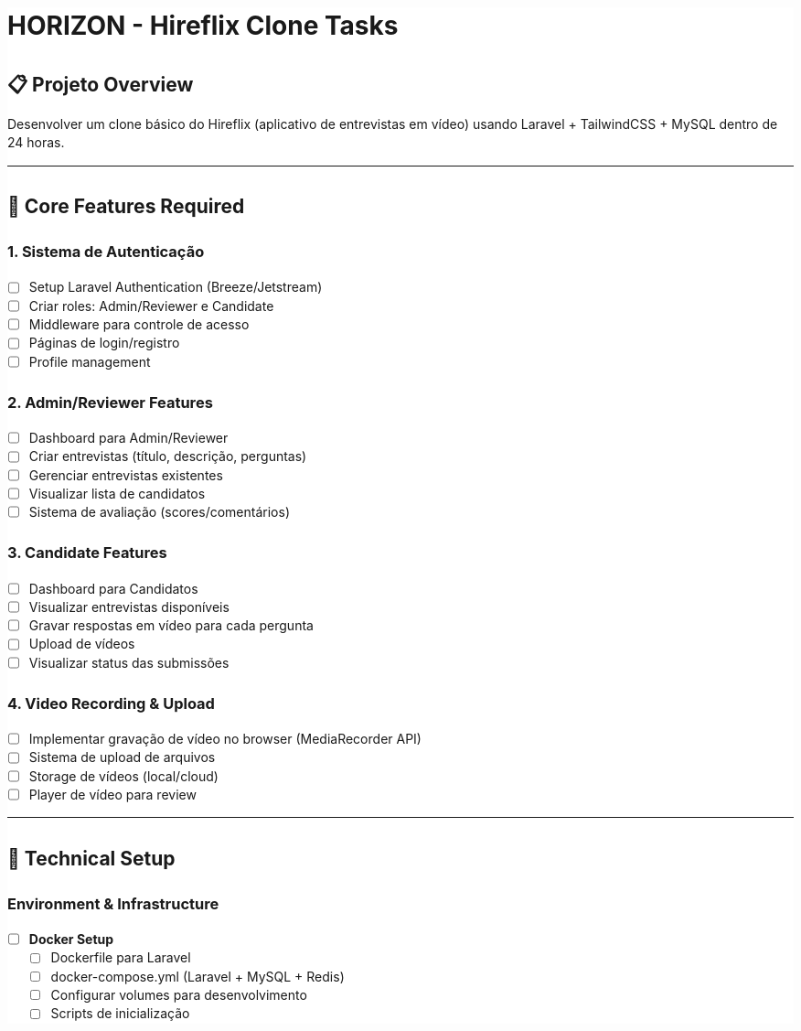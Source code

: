 # HORIZON - Hireflix Clone Tasks

## 📋 Projeto Overview
Desenvolver um clone básico do Hireflix (aplicativo de entrevistas em vídeo) usando Laravel + TailwindCSS + MySQL dentro de 24 horas.

---

## 🎯 Core Features Required

### 1. Sistema de Autenticação
- [ ] Setup Laravel Authentication (Breeze/Jetstream)
- [ ] Criar roles: Admin/Reviewer e Candidate
- [ ] Middleware para controle de acesso
- [ ] Páginas de login/registro
- [ ] Profile management

### 2. Admin/Reviewer Features
- [ ] Dashboard para Admin/Reviewer
- [ ] Criar entrevistas (título, descrição, perguntas)
- [ ] Gerenciar entrevistas existentes
- [ ] Visualizar lista de candidatos
- [ ] Sistema de avaliação (scores/comentários)

### 3. Candidate Features
- [ ] Dashboard para Candidatos
- [ ] Visualizar entrevistas disponíveis
- [ ] Gravar respostas em vídeo para cada pergunta
- [ ] Upload de vídeos
- [ ] Visualizar status das submissões

### 4. Video Recording & Upload
- [ ] Implementar gravação de vídeo no browser (MediaRecorder API)
- [ ] Sistema de upload de arquivos
- [ ] Storage de vídeos (local/cloud)
- [ ] Player de vídeo para review

---

## 🔧 Technical Setup

### Environment & Infrastructure
- [ ] **Docker Setup**
  - [ ] Dockerfile para Laravel
  - [ ] docker-compose.yml (Laravel + MySQL + Redis)
  - [ ] Configurar volumes para desenvolvimento
  - [ ] Scripts de inicialização
